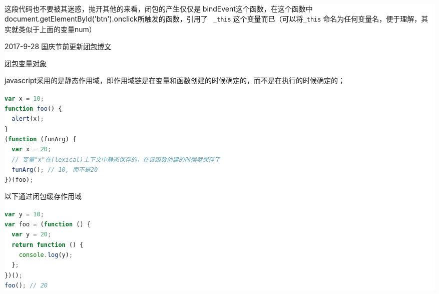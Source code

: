 这段代码也不要被其迷惑，抛开其他的来看，闭包的产生仅仅是 bindEvent这个函数，在这个函数中document.getElementById('btn').onclick所触发的函数，引用了	` _this`  这个变量而已（可以将`_this` 命名为任何变量名，便于理解，其实就类似于上面的变量num）

2017-9-28 国庆节前更新[闭包博文](http://www.cnblogs.com/TomXu/archive/2012/01/31/2330252.html)

[闭包变量对象](http://www.cnblogs.com/TomXu/archive/2012/01/16/2309728.html)

javascript采用的是静态作用域，即作用域链是在变量和函数创建的时候确定的，而不是在执行的时候确定的；

```javascript
var x = 10;
function foo() {
  alert(x);
}
(function (funArg) {
  var x = 20;
  // 变量"x"在(lexical)上下文中静态保存的，在该函数创建的时候就保存了
  funArg(); // 10, 而不是20
})(foo);
```

以下通过闭包缓存作用域

```javascript
var y = 10;
var foo = (function () {
  var y = 20;
  return function () {
    console.log(y);
  };
})();
foo(); // 20
```










